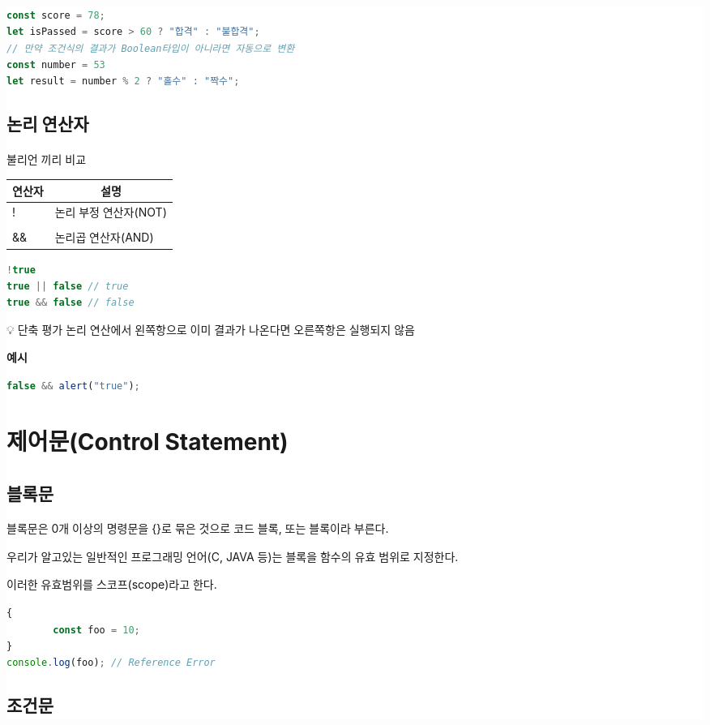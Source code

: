 ```jsx
const score = 78;
let isPassed = score > 60 ? "합격" : "불합격";
// 만약 조건식의 결과가 Boolean타입이 아니라면 자동으로 변환
const number = 53
let result = number % 2 ? "홀수" : "짝수";
```

## 논리 연산자

불리언 끼리 비교

| 연산자 | 설명 |
| --- | --- |
| ! | 논리 부정 연산자(NOT) |
| || | 논리합 연산자(OR) |
| && | 논리곱 연산자(AND) |

```jsx
!true
true || false // true
true && false // false
```

<aside>
💡 단축 평가
논리 연산에서 왼쪽항으로 이미 결과가 나온다면 오른쪽항은 실행되지 않음

</aside>

**예시**

```jsx
false && alert("true");
```

# 제어문(Control Statement)

## 블록문

블록문은 0개 이상의 명령문을 {}로 묶은 것으로 코드 블록, 또는 블록이라 부른다.

우리가 알고있는 일반적인 프로그래밍 언어(C, JAVA 등)는 블록을 함수의 유효 범위로 지정한다.

이러한 유효범위를 스코프(scope)라고 한다.

```jsx
{
		const foo = 10;
}
console.log(foo); // Reference Error
```

## 조건문
